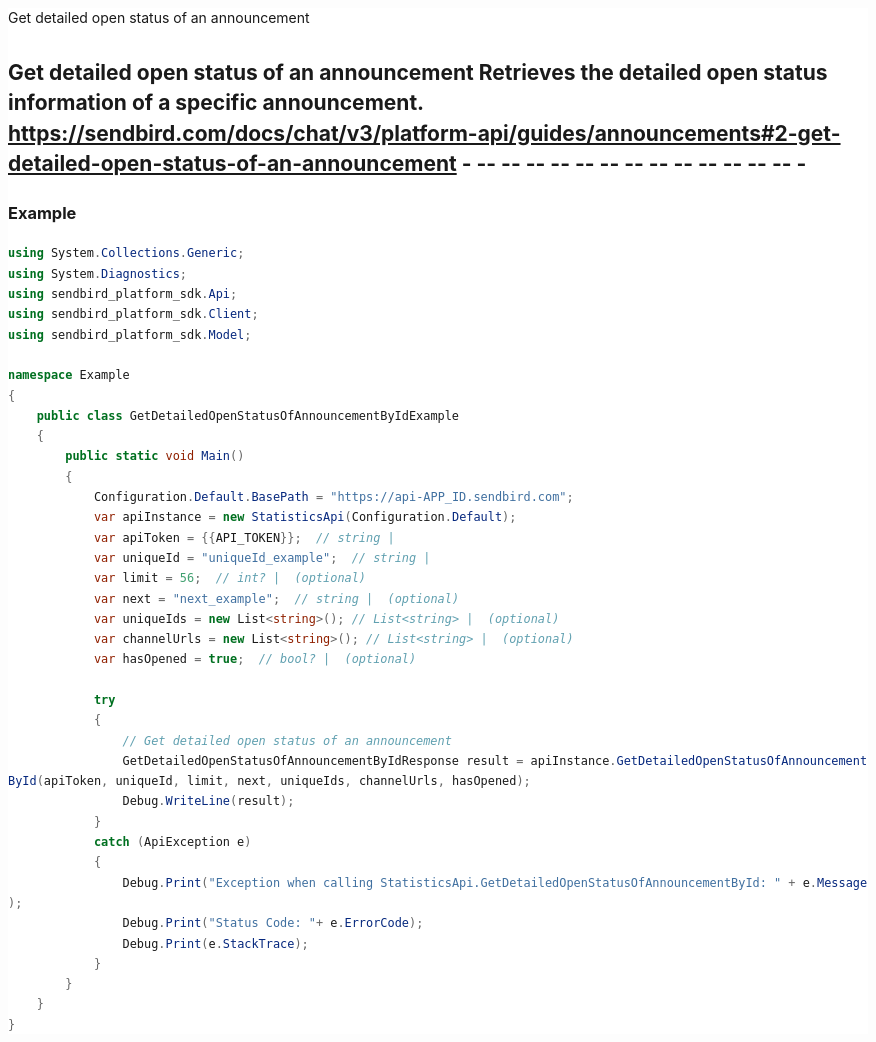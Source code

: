 Get detailed open status of an announcement

## Get detailed open status of an announcement  Retrieves the detailed open status information of a specific announcement.  https://sendbird.com/docs/chat/v3/platform-api/guides/announcements#2-get-detailed-open-status-of-an-announcement - -- -- -- -- -- -- -- -- -- -- -- -- -- -

### Example

```csharp
using System.Collections.Generic;
using System.Diagnostics;
using sendbird_platform_sdk.Api;
using sendbird_platform_sdk.Client;
using sendbird_platform_sdk.Model;

namespace Example
{
    public class GetDetailedOpenStatusOfAnnouncementByIdExample
    {
        public static void Main()
        {
            Configuration.Default.BasePath = "https://api-APP_ID.sendbird.com";
            var apiInstance = new StatisticsApi(Configuration.Default);
            var apiToken = {{API_TOKEN}};  // string | 
            var uniqueId = "uniqueId_example";  // string | 
            var limit = 56;  // int? |  (optional) 
            var next = "next_example";  // string |  (optional) 
            var uniqueIds = new List<string>(); // List<string> |  (optional) 
            var channelUrls = new List<string>(); // List<string> |  (optional) 
            var hasOpened = true;  // bool? |  (optional) 

            try
            {
                // Get detailed open status of an announcement
                GetDetailedOpenStatusOfAnnouncementByIdResponse result = apiInstance.GetDetailedOpenStatusOfAnnouncementById(apiToken, uniqueId, limit, next, uniqueIds, channelUrls, hasOpened);
                Debug.WriteLine(result);
            }
            catch (ApiException e)
            {
                Debug.Print("Exception when calling StatisticsApi.GetDetailedOpenStatusOfAnnouncementById: " + e.Message );
                Debug.Print("Status Code: "+ e.ErrorCode);
                Debug.Print(e.StackTrace);
            }
        }
    }
}
```
